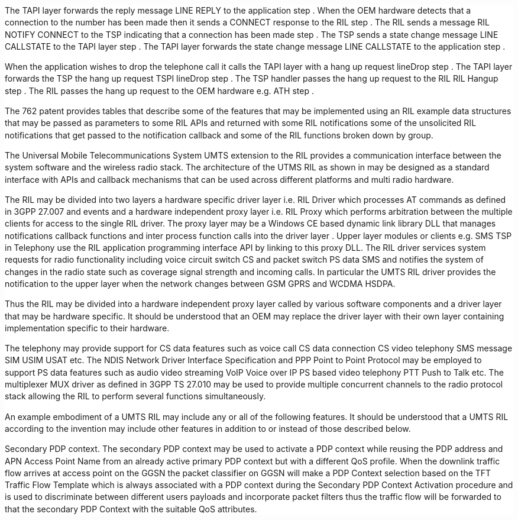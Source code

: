 The TAPI layer forwards the reply message LINE REPLY to the application step . When the OEM hardware detects that a connection to the number has been made then it sends a CONNECT response to the RIL step . The RIL sends a message RIL NOTIFY CONNECT to the TSP indicating that a connection has been made step . The TSP sends a state change message LINE CALLSTATE to the TAPI layer step . The TAPI layer forwards the state change message LINE CALLSTATE to the application step .

When the application wishes to drop the telephone call it calls the TAPI layer with a hang up request lineDrop step . The TAPI layer forwards the TSP the hang up request TSPI lineDrop step . The TSP handler passes the hang up request to the RIL RIL Hangup step . The RIL passes the hang up request to the OEM hardware e.g. ATH step .

The 762 patent provides tables that describe some of the features that may be implemented using an RIL example data structures that may be passed as parameters to some RIL APIs and returned with some RIL notifications some of the unsolicited RIL notifications that get passed to the notification callback and some of the RIL functions broken down by group.

The Universal Mobile Telecommunications System UMTS extension to the RIL provides a communication interface between the system software and the wireless radio stack. The architecture of the UTMS RIL as shown in may be designed as a standard interface with APIs and callback mechanisms that can be used across different platforms and multi radio hardware.

The RIL may be divided into two layers a hardware specific driver layer i.e. RIL Driver which processes AT commands as defined in 3GPP 27.007 and events and a hardware independent proxy layer i.e. RIL Proxy which performs arbitration between the multiple clients for access to the single RIL driver. The proxy layer may be a Windows CE based dynamic link library DLL that manages notifications callback functions and inter process function calls into the driver layer . Upper layer modules or clients e.g. SMS TSP in Telephony use the RIL application programming interface API by linking to this proxy DLL. The RIL driver services system requests for radio functionality including voice circuit switch CS and packet switch PS data SMS and notifies the system of changes in the radio state such as coverage signal strength and incoming calls. In particular the UMTS RIL driver provides the notification to the upper layer when the network changes between GSM GPRS and WCDMA HSDPA.

Thus the RIL may be divided into a hardware independent proxy layer called by various software components and a driver layer that may be hardware specific. It should be understood that an OEM may replace the driver layer with their own layer containing implementation specific to their hardware.

The telephony may provide support for CS data features such as voice call CS data connection CS video telephony SMS message SIM USIM USAT etc. The NDIS Network Driver Interface Specification and PPP Point to Point Protocol may be employed to support PS data features such as audio video streaming VoIP Voice over IP PS based video telephony PTT Push to Talk etc. The multiplexer MUX driver as defined in 3GPP TS 27.010 may be used to provide multiple concurrent channels to the radio protocol stack allowing the RIL to perform several functions simultaneously.

An example embodiment of a UMTS RIL may include any or all of the following features. It should be understood that a UMTS RIL according to the invention may include other features in addition to or instead of those described below.

Secondary PDP context. The secondary PDP context may be used to activate a PDP context while reusing the PDP address and APN Access Point Name from an already active primary PDP context but with a different QoS profile. When the downlink traffic flow arrives at access point on the GGSN the packet classifier on GGSN will make a PDP Context selection based on the TFT Traffic Flow Template which is always associated with a PDP context during the Secondary PDP Context Activation procedure and is used to discriminate between different users payloads and incorporate packet filters thus the traffic flow will be forwarded to that the secondary PDP Context with the suitable QoS attributes.
